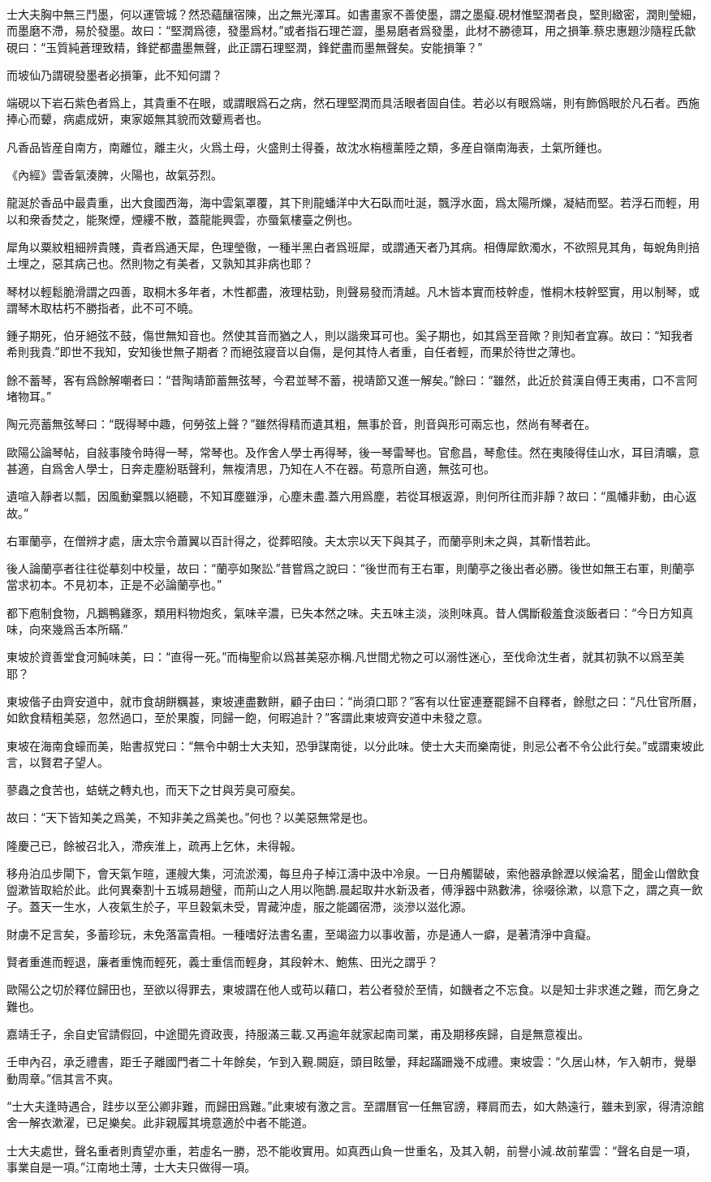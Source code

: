 士大夫胸中無三鬥墨，何以運管城？然恐蘊釀宿陳，出之無光澤耳。如書畫家不善使墨，謂之墨癡.硯材惟堅潤者良，堅則緻密，潤則瑩細，而墨磨不滯，易於發墨。故曰：“堅潤爲德，發墨爲材。”或者指石理芒澀，墨易磨者爲發墨，此材不勝德耳，用之損筆.蔡忠惠題沙隨程氏歙硯曰：“玉質純蒼理致精，鋒鋩都盡墨無聲，此正謂石理堅潤，鋒鋩盡而墨無聲矣。安能損筆？”  

而坡仙乃謂硯發墨者必損筆，此不知何謂？  

端硯以下岩石紫色者爲上，其貴重不在眼，或謂眼爲石之病，然石理堅潤而具活眼者固自佳。若必以有眼爲端，則有飾僞眼於凡石者。西施捧心而顰，病處成妍，東家姬無其貌而效顰焉者也。  

凡香品皆産自南方，南離位，離主火，火爲土母，火盛則土得養，故沈水栴檀薰陸之類，多産自嶺南海表，土氣所鍾也。  

《內經》雲香氣湊脾，火陽也，故氣芬烈。  

龍涎於香品中最貴重，出大食國西海，海中雲氣罩覆，其下則龍蟠洋中大石臥而吐涎，飄浮水面，爲太陽所爍，凝結而堅。若浮石而輕，用以和衆香焚之，能聚煙，煙縷不散，蓋龍能興雲，亦蜃氣樓臺之例也。  

犀角以粟紋粗細辨貴賤，貴者爲通天犀，色理瑩徹，一種半黑白者爲班犀，或謂通天者乃其病。相傳犀飲濁水，不欲照見其角，每蛻角則掊土埋之，惡其病己也。然則物之有美者，又孰知其非病也耶？  

琴材以輕鬆脆滑謂之四善，取桐木多年者，木性都盡，液理枯勁，則聲易發而清越。凡木皆本實而枝幹虛，惟桐木枝幹堅實，用以制琴，或謂琴木取枯朽不勝指者，此不可不曉。  

鍾子期死，伯牙絕弦不鼓，傷世無知音也。然使其音而猶之人，則以諧衆耳可也。奚子期也，如其爲至音歟？則知者宜寡。故曰：“知我者希則我貴.”即世不我知，安知後世無子期者？而絕弦寢音以自傷，是何其恃人者重，自任者輕，而果於待世之薄也。  

餘不蓄琴，客有爲餘解嘲者曰：“昔陶靖節蓄無弦琴，今君並琴不蓄，視靖節又進一解矣。”餘曰：“雖然，此近於貧漢自傅王夷甫，口不言阿堵物耳。”  

陶元亮蓄無弦琴曰：“既得琴中趣，何勞弦上聲？”雖然得精而遺其粗，無事於音，則音與形可兩忘也，然尚有琴者在。  

歐陽公論琴帖，自敍事陵令時得一琴，常琴也。及作舍人學士再得琴，後一琴雷琴也。官愈昌，琴愈佳。然在夷陵得佳山水，耳目清曠，意甚適，自爲舍人學士，日奔走塵紛聒聲利，無複清思，乃知在人不在器。苟意所自適，無弦可也。  

遺喧入靜者以瓢，因風動棄飄以絕聽，不知耳塵雖淨，心塵未盡.蓋六用爲塵，若從耳根返源，則何所往而非靜？故曰：“風幡非動，由心返故。”  

右軍蘭亭，在僧辨才處，唐太宗令蕭翼以百計得之，從葬昭陵。夫太宗以天下與其子，而蘭亭則未之與，其靳惜若此。  

後人論蘭亭者往往從摹刻中校量，故曰：“蘭亭如聚訟.”昔嘗爲之說曰：“後世而有王右軍，則蘭亭之後出者必勝。後世如無王右軍，則蘭亭當求初本。不見初本，正是不必論蘭亭也。”  

都下庖制食物，凡鵝鴨雞豕，類用料物炮炙，氣味辛濃，已失本然之味。夫五味主淡，淡則味真。昔人偶斷殽羞食淡飯者曰：“今日方知真味，向來幾爲舌本所瞞.”  

東坡於資善堂食河魨味美，曰：“直得一死。”而梅聖俞以爲甚美惡亦稱.凡世間尤物之可以溺性迷心，至伐命沈生者，就其初孰不以爲至美耶？  

東坡偕子由齊安道中，就市食胡餅糲甚，東坡連盡數餅，顧子由曰：“尚須口耶？”客有以仕宦連蹇罷歸不自釋者，餘慰之曰：“凡仕官所曆，如飲食精粗美惡，忽然過口，至於果腹，同歸一飽，何暇追計？”客謂此東坡齊安道中未發之意。  

東坡在海南食蠔而美，貽書叔党曰：“無令中朝士大夫知，恐爭謀南徙，以分此味。使士大夫而樂南徙，則忌公者不令公此行矣。”或謂東坡此言，以賢君子望人。  

蓼蟲之食苦也，蛣蜣之轉丸也，而天下之甘與芳臭可廢矣。  

故曰：“天下皆知美之爲美，不知非美之爲美也。”何也？以美惡無常是也。  

隆慶己已，餘被召北入，滯疾淮上，疏再上乞休，未得報。  

移舟泊瓜步閘下，會天氣乍暄，運艘大集，河流淤濁，每旦舟子棹江濤中汲中冷泉。一日舟觸罌破，索他器承餘瀝以候淪茗，聞金山僧飲食盥漱皆取給於此。此何異秦割十五城易趙璧，而荊山之人用以陁鵲.晨起取井水新汲者，傅淨器中熟數沸，徐啜徐漱，以意下之，謂之真一飲子。蓋天一生水，人夜氣生於子，平旦穀氣未受，胃藏沖虛，服之能蠲宿滯，淡滲以滋化源。  

財虜不足言矣，多蓄珍玩，未免落富貴相。一種嗜好法書名畫，至竭盜力以事收蓄，亦是通人一癖，是著清淨中貪癡。  

賢者重進而輕退，廉者重愧而輕死，義士重信而輕身，其段幹木、鮑焦、田光之謂乎？  

歐陽公之切於釋位歸田也，至欲以得罪去，東坡謂在他人或苟以藉口，若公者發於至情，如饑者之不忘食。以是知士非求進之難，而乞身之難也。  

嘉靖壬子，余自史官請假回，中途聞先資政喪，持服滿三載.又再逾年就家起南司業，甫及期移疾歸，自是無意複出。  

壬申內召，承乏禮書，距壬子離國門者二十年餘矣，乍到入覲.闕庭，頭目眩暈，拜起蹣跚幾不成禮。東坡雲：“久居山林，乍入朝市，覺舉動周章。”信其言不爽。  

“士大夫逢時遇合，跬步以至公卿非難，而歸田爲難。”此東坡有激之言。至謂曆官一任無官謗，釋肩而去，如大熱遠行，雖未到家，得清涼館舍一解衣漱濯，已足樂矣。此非親履其境意適於中者不能道。  

士大夫處世，聲名重者則責望亦重，若虛名一勝，恐不能收實用。如真西山負一世重名，及其入朝，前譽小減.故前輩雲：“聲名自是一項，事業自是一項。”江南地土薄，士大夫只做得一項。  
